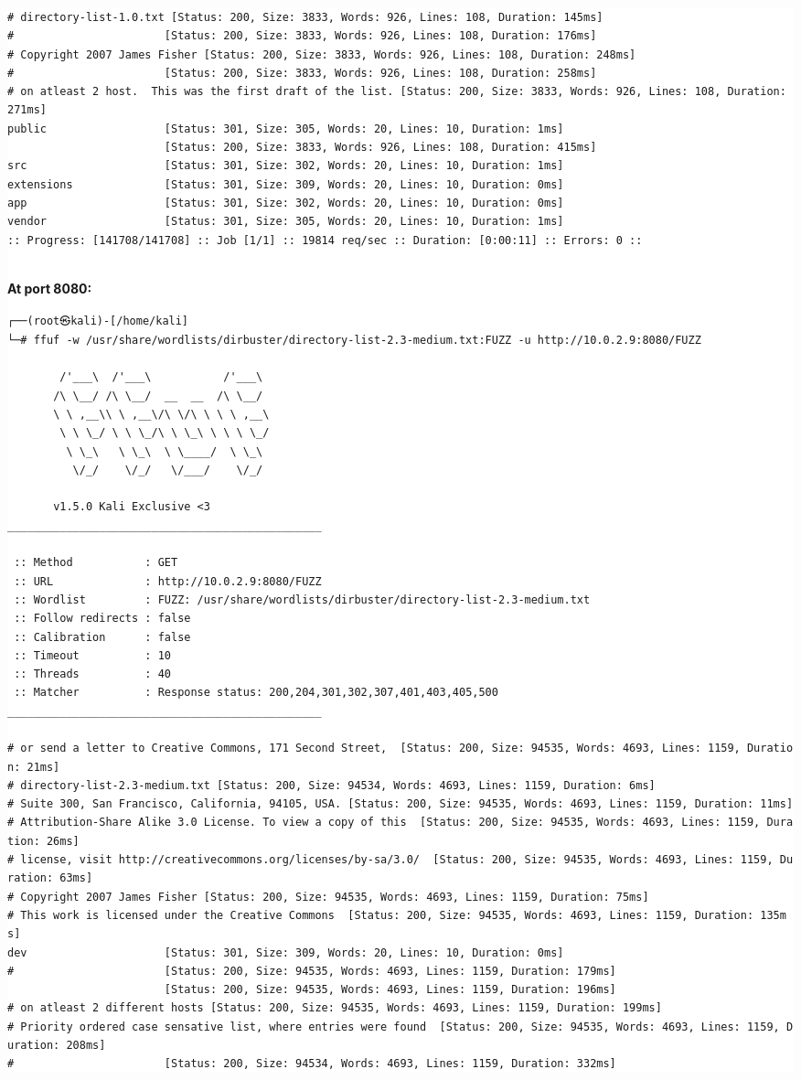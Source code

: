 ```
# directory-list-1.0.txt [Status: 200, Size: 3833, Words: 926, Lines: 108, Duration: 145ms]
#                       [Status: 200, Size: 3833, Words: 926, Lines: 108, Duration: 176ms]
# Copyright 2007 James Fisher [Status: 200, Size: 3833, Words: 926, Lines: 108, Duration: 248ms]
#                       [Status: 200, Size: 3833, Words: 926, Lines: 108, Duration: 258ms]
# on atleast 2 host.  This was the first draft of the list. [Status: 200, Size: 3833, Words: 926, Lines: 108, Duration: 271ms]
public                  [Status: 301, Size: 305, Words: 20, Lines: 10, Duration: 1ms]
                        [Status: 200, Size: 3833, Words: 926, Lines: 108, Duration: 415ms]
src                     [Status: 301, Size: 302, Words: 20, Lines: 10, Duration: 1ms]
extensions              [Status: 301, Size: 309, Words: 20, Lines: 10, Duration: 0ms]
app                     [Status: 301, Size: 302, Words: 20, Lines: 10, Duration: 0ms]
vendor                  [Status: 301, Size: 305, Words: 20, Lines: 10, Duration: 1ms]
:: Progress: [141708/141708] :: Job [1/1] :: 19814 req/sec :: Duration: [0:00:11] :: Errors: 0 ::


```

**At port 8080:**

```
┌──(root㉿kali)-[/home/kali]
└─# ffuf -w /usr/share/wordlists/dirbuster/directory-list-2.3-medium.txt:FUZZ -u http://10.0.2.9:8080/FUZZ

        /'___\  /'___\           /'___\
       /\ \__/ /\ \__/  __  __  /\ \__/
       \ \ ,__\\ \ ,__\/\ \/\ \ \ \ ,__\
        \ \ \_/ \ \ \_/\ \ \_\ \ \ \ \_/
         \ \_\   \ \_\  \ \____/  \ \_\
          \/_/    \/_/   \/___/    \/_/

       v1.5.0 Kali Exclusive <3
________________________________________________

 :: Method           : GET
 :: URL              : http://10.0.2.9:8080/FUZZ
 :: Wordlist         : FUZZ: /usr/share/wordlists/dirbuster/directory-list-2.3-medium.txt
 :: Follow redirects : false
 :: Calibration      : false
 :: Timeout          : 10
 :: Threads          : 40
 :: Matcher          : Response status: 200,204,301,302,307,401,403,405,500
________________________________________________

# or send a letter to Creative Commons, 171 Second Street,  [Status: 200, Size: 94535, Words: 4693, Lines: 1159, Duration: 21ms]
# directory-list-2.3-medium.txt [Status: 200, Size: 94534, Words: 4693, Lines: 1159, Duration: 6ms]
# Suite 300, San Francisco, California, 94105, USA. [Status: 200, Size: 94535, Words: 4693, Lines: 1159, Duration: 11ms]
# Attribution-Share Alike 3.0 License. To view a copy of this  [Status: 200, Size: 94535, Words: 4693, Lines: 1159, Duration: 26ms]
# license, visit http://creativecommons.org/licenses/by-sa/3.0/  [Status: 200, Size: 94535, Words: 4693, Lines: 1159, Duration: 63ms]
# Copyright 2007 James Fisher [Status: 200, Size: 94535, Words: 4693, Lines: 1159, Duration: 75ms]
# This work is licensed under the Creative Commons  [Status: 200, Size: 94535, Words: 4693, Lines: 1159, Duration: 135ms]
dev                     [Status: 301, Size: 309, Words: 20, Lines: 10, Duration: 0ms]
#                       [Status: 200, Size: 94535, Words: 4693, Lines: 1159, Duration: 179ms]
                        [Status: 200, Size: 94535, Words: 4693, Lines: 1159, Duration: 196ms]
# on atleast 2 different hosts [Status: 200, Size: 94535, Words: 4693, Lines: 1159, Duration: 199ms]
# Priority ordered case sensative list, where entries were found  [Status: 200, Size: 94535, Words: 4693, Lines: 1159, Duration: 208ms]
#                       [Status: 200, Size: 94534, Words: 4693, Lines: 1159, Duration: 332ms]
```